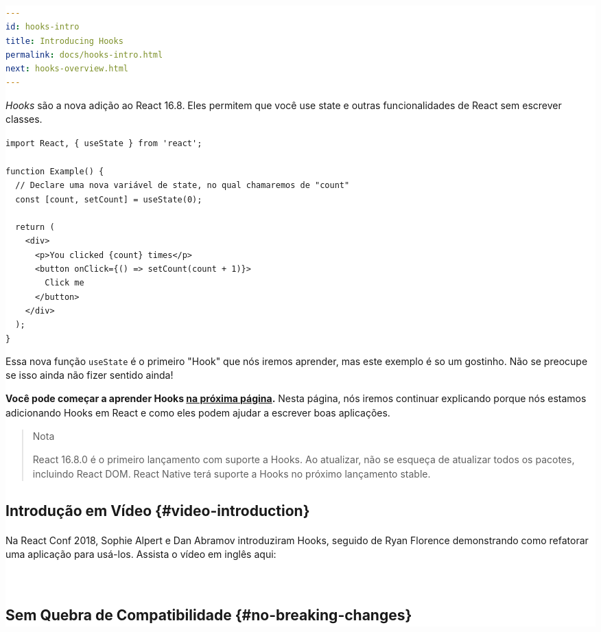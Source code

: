 ```yaml
---
id: hooks-intro
title: Introducing Hooks
permalink: docs/hooks-intro.html
next: hooks-overview.html
---
```


*Hooks* são a nova adição ao React 16.8. Eles permitem que você use state e outras funcionalidades de React sem escrever classes.

```js{4,5}
import React, { useState } from 'react';

function Example() {
  // Declare uma nova variável de state, no qual chamaremos de "count"
  const [count, setCount] = useState(0);

  return (
    <div>
      <p>You clicked {count} times</p>
      <button onClick={() => setCount(count + 1)}>
        Click me
      </button>
    </div>
  );
}
```

Essa nova função `useState` é o primeiro "Hook" que nós iremos aprender, mas este exemplo é so um gostinho. Não se preocupe se isso ainda não fizer sentido ainda!

**Você pode começar a aprender Hooks [na próxima página](/docs/hooks-overview.html).** Nesta página, nós iremos continuar explicando porque nós estamos adicionando Hooks em React e como eles podem ajudar a escrever boas aplicações.

>Nota
>
>React 16.8.0 é o primeiro lançamento com suporte a Hooks. Ao atualizar, não se esqueça de atualizar todos os pacotes, incluindo React DOM. React Native terá suporte a Hooks no próximo lançamento stable.

## Introdução em Vídeo {#video-introduction}

Na React Conf 2018, Sophie Alpert e Dan Abramov introduziram Hooks, seguido de Ryan Florence demonstrando como refatorar uma aplicação para usá-los. Assista o vídeo em inglês aqui:

<br>

<iframe width="650" height="366" src="//www.youtube.com/embed/dpw9EHDh2bM" frameborder="0" allowfullscreen></iframe>

## Sem Quebra de Compatibilidade {#no-breaking-changes}

